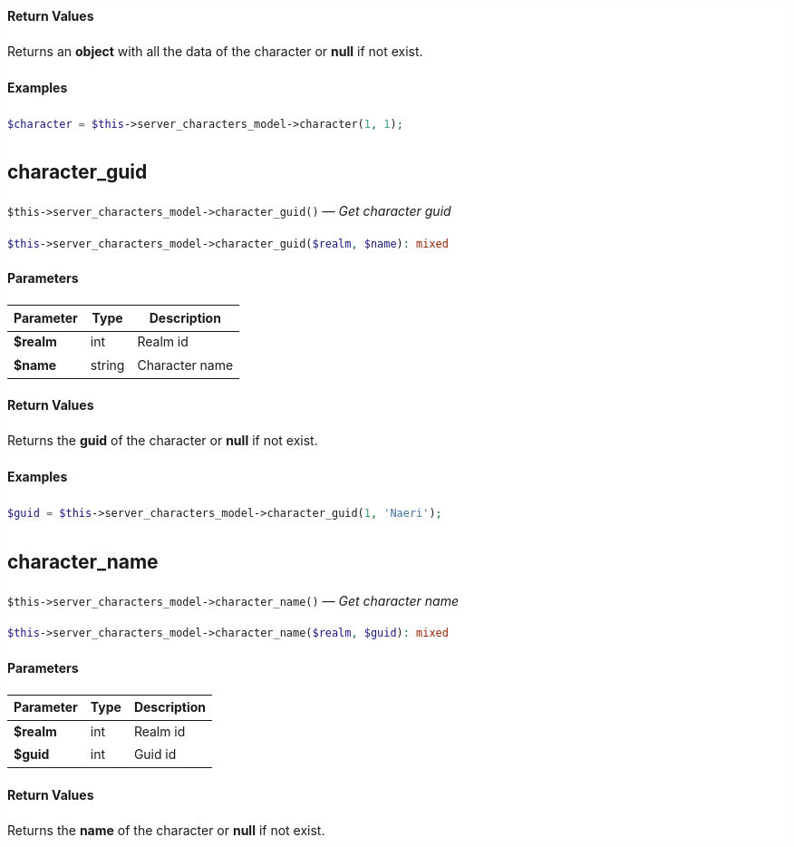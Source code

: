 #### Return Values

Returns an **object** with all the data of the character or **null** if not exist.

#### Examples

```php
$character = $this->server_characters_model->character(1, 1);
```

## character_guid

`$this->server_characters_model->character_guid()` — _Get character guid_

```php
$this->server_characters_model->character_guid($realm, $name): mixed
```

#### Parameters

| Parameter | Type | Description |
| ------- | ------- | ------- |
| **$realm** | int | Realm id |
| **$name** | string | Character name |

#### Return Values

Returns the **guid** of the character or **null** if not exist.

#### Examples

```php
$guid = $this->server_characters_model->character_guid(1, 'Naeri');
```

## character_name

`$this->server_characters_model->character_name()` — _Get character name_

```php
$this->server_characters_model->character_name($realm, $guid): mixed
```

#### Parameters

| Parameter | Type | Description |
| ------- | ------- | ------- |
| **$realm** | int | Realm id |
| **$guid** | int | Guid id |

#### Return Values

Returns the **name** of the character or **null** if not exist.
